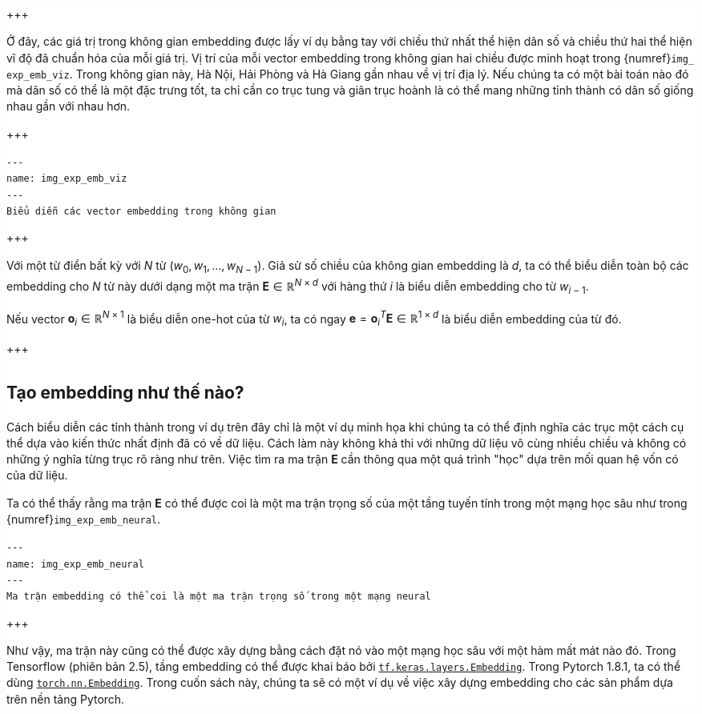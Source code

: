 +++

Ở đây, các giá trị trong không gian embedding được lấy ví dụ bằng tay với chiều thứ nhất thể hiện dân số và chiều thứ hai thể hiện vĩ độ đã chuẩn hóa của mỗi giá trị. Vị trí của mỗi vector embedding trong không gian hai chiều được minh hoạt trong {numref}`img_exp_emb_viz`. Trong không gian này, Hà Nội, Hải Phòng và Hà Giang gần nhau về vị trí địa lý. Nếu chúng ta có một bài toán nào đó mà dân số có thể là một đặc trưng tốt, ta chỉ cần co trục tung và giãn trục hoành là có thể mang những tỉnh thành có dân số giống nhau gần với nhau hơn.

+++

```{figure} imgs/emb2.png
---
name: img_exp_emb_viz
---
Biểu diễn các vector embedding trong không gian
```

+++

Với một từ điển bất kỳ với $N$ từ $(w_0, w_1, \dots, w_{N-1})$. Giả sử số chiều của không gian embedding là $d$, ta có thể biểu diễn toàn bộ các embedding cho $N$ từ này dưới dạng một ma trận $\mathbf{E} \in \mathbb{R}^{N\times d}$ với hàng thứ $i$ là biểu diễn embedding cho từ $w_{i-1}$.

Nếu vector $\mathbf{o}_i \in \mathbb{R}^{N \times 1}$ là biểu diễn one-hot của từ $w_i$, ta có ngay $\mathbf{e} = \mathbf{o}_i^T\mathbf{E} \in \mathbb{R}^{1 \times d}$  là biểu diễn embedding của từ đó.

+++

## Tạo embedding như thế nào?

Cách biểu diễn các tỉnh thành trong ví dụ trên đây chỉ là một ví dụ minh họa khi chúng ta có thể định nghĩa các trục một cách cụ thể dựa vào kiến thức nhất định đã có về dữ liệu. Cách làm này không khả thi với những dữ liệu vô cùng nhiều chiều và không có những ý nghĩa từng trục rõ ràng như trên. Việc tìm ra ma trận $\mathbf{E}$ cần thông qua một quá trình "học" dựa trên mối quan hệ vốn có của dữ liệu.

Ta có thể thấy rằng ma trận $\mathbf{E}$ có thể được coi là một ma trận trọng số của một tầng tuyến tính trong một mạng học sâu như trong {numref}`img_exp_emb_neural`.

```{figure} imgs/emb3.png
---
name: img_exp_emb_neural
---
Ma trận embedding có thể coi là một ma trận trọng số trong một mạng neural
```

+++

Như vậy, ma trận này cũng có thể được xây dựng bằng cách đặt nó vào một mạng học sâu với một hàm mất mát nào đó. Trong Tensorflow (phiên bản 2.5), tầng embedding có thể được khai báo bởi [`tf.keras.layers.Embedding`](https://www.tensorflow.org/api_docs/python/tf/keras/layers/Embedding). Trong Pytorch 1.8.1, ta có thể dùng [`torch.nn.Embedding`](https://pytorch.org/docs/stable/generated/torch.nn.Embedding.html). Trong cuốn sách này, chúng ta sẽ có một ví dụ về việc xây dựng embedding cho các sản phẩm dựa trên nền tảng Pytorch.
